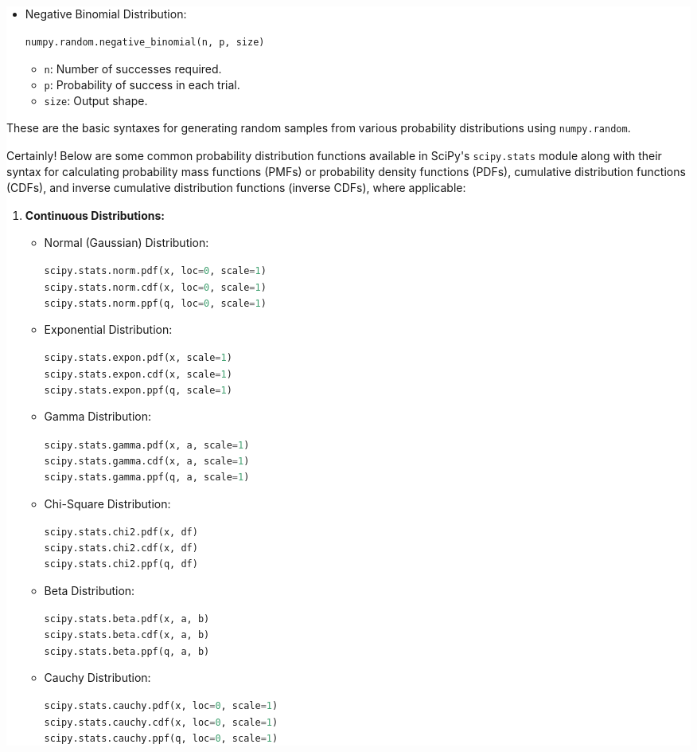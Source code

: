    - Negative Binomial Distribution:
     ```python
     numpy.random.negative_binomial(n, p, size)
     ```
     - `n`: Number of successes required.
     - `p`: Probability of success in each trial.
     - `size`: Output shape.

These are the basic syntaxes for generating random samples from various probability distributions using `numpy.random`.

Certainly! Below are some common probability distribution functions available in SciPy's `scipy.stats` module along with their syntax for calculating probability mass functions (PMFs) or probability density functions (PDFs), cumulative distribution functions (CDFs), and inverse cumulative distribution functions (inverse CDFs), where applicable:

1. **Continuous Distributions:**

   - Normal (Gaussian) Distribution:
     ```python
     scipy.stats.norm.pdf(x, loc=0, scale=1)
     scipy.stats.norm.cdf(x, loc=0, scale=1)
     scipy.stats.norm.ppf(q, loc=0, scale=1)
     ```

   - Exponential Distribution:
     ```python
     scipy.stats.expon.pdf(x, scale=1)
     scipy.stats.expon.cdf(x, scale=1)
     scipy.stats.expon.ppf(q, scale=1)
     ```

   - Gamma Distribution:
     ```python
     scipy.stats.gamma.pdf(x, a, scale=1)
     scipy.stats.gamma.cdf(x, a, scale=1)
     scipy.stats.gamma.ppf(q, a, scale=1)
     ```

   - Chi-Square Distribution:
     ```python
     scipy.stats.chi2.pdf(x, df)
     scipy.stats.chi2.cdf(x, df)
     scipy.stats.chi2.ppf(q, df)
     ```

   - Beta Distribution:
     ```python
     scipy.stats.beta.pdf(x, a, b)
     scipy.stats.beta.cdf(x, a, b)
     scipy.stats.beta.ppf(q, a, b)
     ```

   - Cauchy Distribution:
     ```python
     scipy.stats.cauchy.pdf(x, loc=0, scale=1)
     scipy.stats.cauchy.cdf(x, loc=0, scale=1)
     scipy.stats.cauchy.ppf(q, loc=0, scale=1)
     ```
